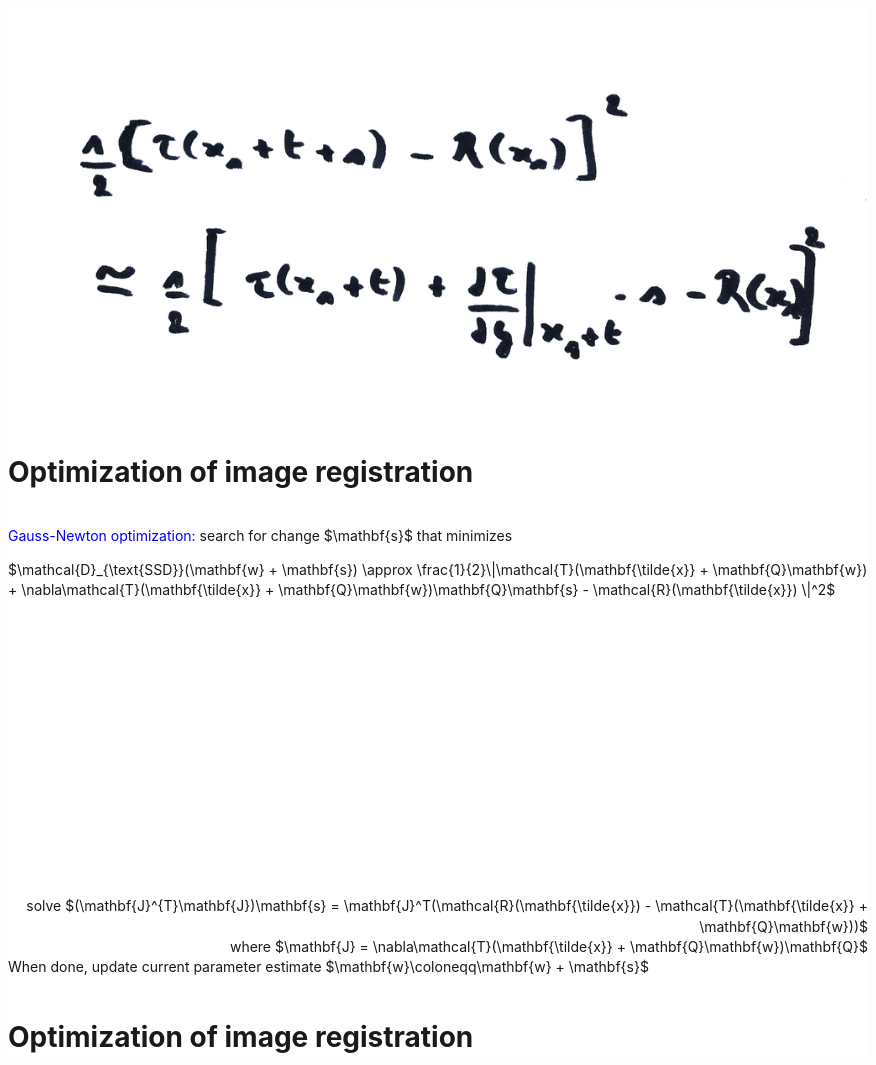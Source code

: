 <div><img src="./media/linearization3.png" height="400" class="fragment fade-in" data-fragment-index="0"></div>
</div>

# Optimization of image registration
<div style="float:left;align:left;text-align:left">
<p><span style="color:blue;">Gauss-Newton optimization:</span> search for change $\mathbf{s}$ that minimizes </p>
<span>$\mathcal{D}_{\text{SSD}}(\mathbf{w} + \mathbf{s}) \approx \frac{1}{2}\|\mathcal{T}(\mathbf{\tilde{x}} + \mathbf{Q}\mathbf{w}) + \nabla\mathcal{T}(\mathbf{\tilde{x}} + \mathbf{Q}\mathbf{w})\mathbf{Q}\mathbf{s} - \mathcal{R}(\mathbf{\tilde{x}}) \|^2$</span>
</div>
<div class="r-vstack">
<div class="fragment fade-in" data-fragment-index="0">
<p style="transform:translate(-30%, 0%)"> Is standard least-squares fit!</p>
<div class="r-hstack">
<div style="font-size:128pt;transform:translate(-20%,-10%)" class="fragment fade-in" data-fragment-index="2">&#x21ba;</div>
<div class="r-vstack">
<div style="float:right;align:right;text-align:right">
<span> solve $(\mathbf{J}^{T}\mathbf{J})\mathbf{s} = \mathbf{J}^T(\mathcal{R}(\mathbf{\tilde{x}}) - \mathcal{T}(\mathbf{\tilde{x}} + \mathbf{Q}\mathbf{w}))$</span>
<br>
<span> where $\mathbf{J} = \nabla\mathcal{T}(\mathbf{\tilde{x}} + \mathbf{Q}\mathbf{w})\mathbf{Q}$</span>
</div>
<div class="fragment fade-in" data-fragment-index="1">
<p>When done, update current parameter estimate $\mathbf{w}\coloneqq\mathbf{w} + \mathbf{s}$</p>
</div>
</div>
</div>
</div>
</div>

# Optimization of image registration
<div class="r-hstack">